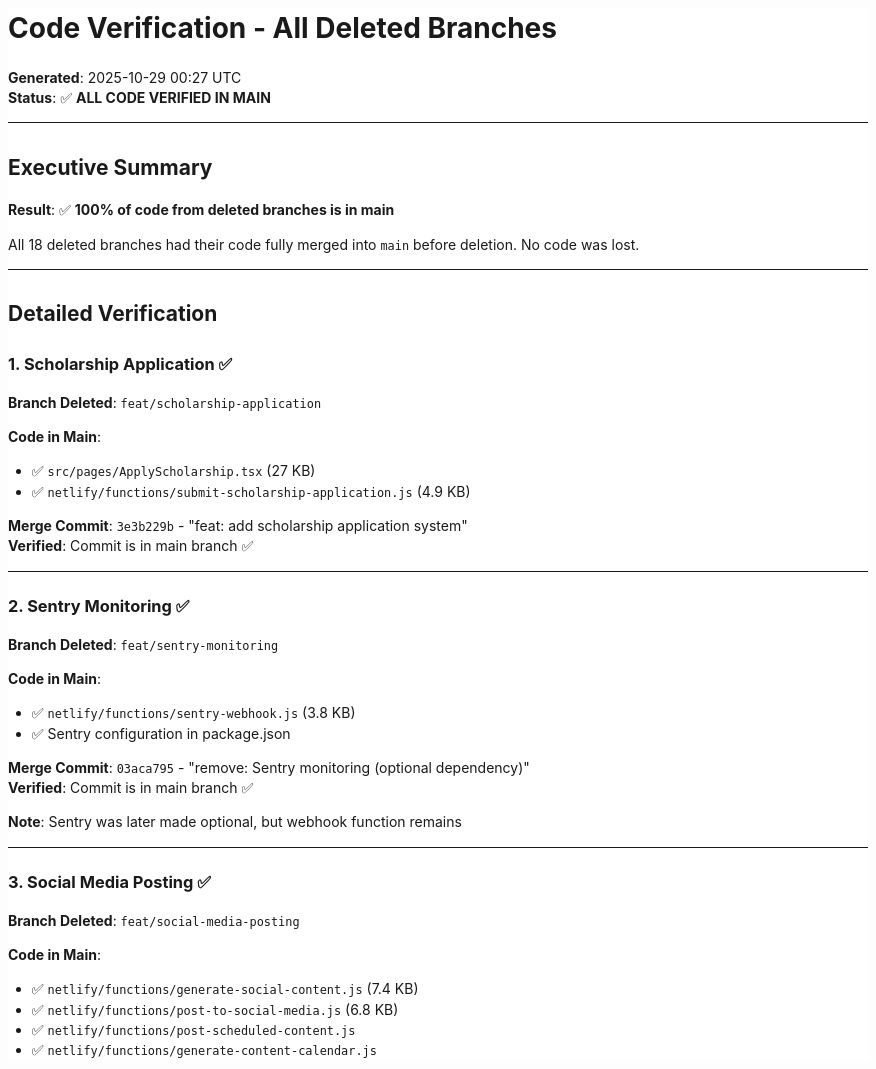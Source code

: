 # Code Verification - All Deleted Branches

**Generated**: 2025-10-29 00:27 UTC  
**Status**: ✅ **ALL CODE VERIFIED IN MAIN**

---

## Executive Summary

**Result**: ✅ **100% of code from deleted branches is in main**

All 18 deleted branches had their code fully merged into `main` before deletion. No code was lost.

---

## Detailed Verification

### 1. Scholarship Application ✅

**Branch Deleted**: `feat/scholarship-application`

**Code in Main**:

- ✅ `src/pages/ApplyScholarship.tsx` (27 KB)
- ✅ `netlify/functions/submit-scholarship-application.js` (4.9 KB)

**Merge Commit**: `3e3b229b` - "feat: add scholarship application system"  
**Verified**: Commit is in main branch ✅

---

### 2. Sentry Monitoring ✅

**Branch Deleted**: `feat/sentry-monitoring`

**Code in Main**:

- ✅ `netlify/functions/sentry-webhook.js` (3.8 KB)
- ✅ Sentry configuration in package.json

**Merge Commit**: `03aca795` - "remove: Sentry monitoring (optional dependency)"  
**Verified**: Commit is in main branch ✅

**Note**: Sentry was later made optional, but webhook function remains

---

### 3. Social Media Posting ✅

**Branch Deleted**: `feat/social-media-posting`

**Code in Main**:

- ✅ `netlify/functions/generate-social-content.js` (7.4 KB)
- ✅ `netlify/functions/post-to-social-media.js` (6.8 KB)
- ✅ `netlify/functions/post-scheduled-content.js`
- ✅ `netlify/functions/generate-content-calendar.js`
